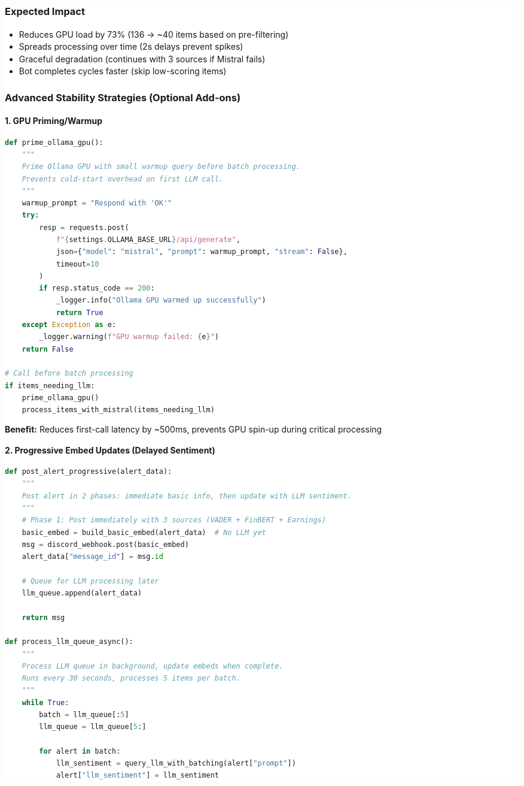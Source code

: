 ### **Expected Impact**
- Reduces GPU load by 73% (136 → ~40 items based on pre-filtering)
- Spreads processing over time (2s delays prevent spikes)
- Graceful degradation (continues with 3 sources if Mistral fails)
- Bot completes cycles faster (skip low-scoring items)

### **Advanced Stability Strategies (Optional Add-ons)**

**1. GPU Priming/Warmup**
```python
def prime_ollama_gpu():
    """
    Prime Ollama GPU with small warmup query before batch processing.
    Prevents cold-start overhead on first LLM call.
    """
    warmup_prompt = "Respond with 'OK'"
    try:
        resp = requests.post(
            f"{settings.OLLAMA_BASE_URL}/api/generate",
            json={"model": "mistral", "prompt": warmup_prompt, "stream": False},
            timeout=10
        )
        if resp.status_code == 200:
            _logger.info("Ollama GPU warmed up successfully")
            return True
    except Exception as e:
        _logger.warning(f"GPU warmup failed: {e}")
    return False

# Call before batch processing
if items_needing_llm:
    prime_ollama_gpu()
    process_items_with_mistral(items_needing_llm)
```
**Benefit:** Reduces first-call latency by ~500ms, prevents GPU spin-up during critical processing

**2. Progressive Embed Updates (Delayed Sentiment)**
```python
def post_alert_progressive(alert_data):
    """
    Post alert in 2 phases: immediate basic info, then update with LLM sentiment.
    """
    # Phase 1: Post immediately with 3 sources (VADER + FinBERT + Earnings)
    basic_embed = build_basic_embed(alert_data)  # No LLM yet
    msg = discord_webhook.post(basic_embed)
    alert_data["message_id"] = msg.id

    # Queue for LLM processing later
    llm_queue.append(alert_data)

    return msg

def process_llm_queue_async():
    """
    Process LLM queue in background, update embeds when complete.
    Runs every 30 seconds, processes 5 items per batch.
    """
    while True:
        batch = llm_queue[:5]
        llm_queue = llm_queue[5:]

        for alert in batch:
            llm_sentiment = query_llm_with_batching(alert["prompt"])
            alert["llm_sentiment"] = llm_sentiment
```